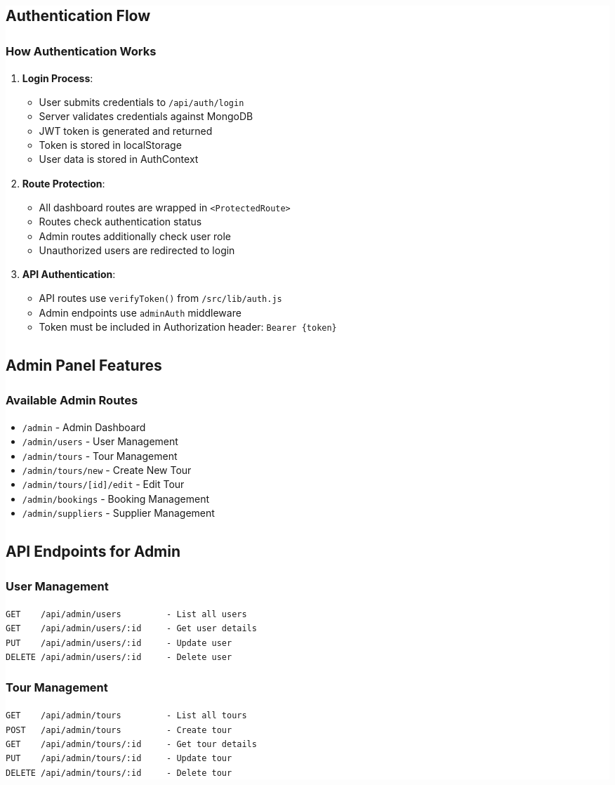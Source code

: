 ## Authentication Flow

### How Authentication Works

1. **Login Process**:
   - User submits credentials to `/api/auth/login`
   - Server validates credentials against MongoDB
   - JWT token is generated and returned
   - Token is stored in localStorage
   - User data is stored in AuthContext

2. **Route Protection**:
   - All dashboard routes are wrapped in `<ProtectedRoute>`
   - Routes check authentication status
   - Admin routes additionally check user role
   - Unauthorized users are redirected to login

3. **API Authentication**:
   - API routes use `verifyToken()` from `/src/lib/auth.js`
   - Admin endpoints use `adminAuth` middleware
   - Token must be included in Authorization header: `Bearer {token}`

## Admin Panel Features

### Available Admin Routes

- `/admin` - Admin Dashboard
- `/admin/users` - User Management
- `/admin/tours` - Tour Management
- `/admin/tours/new` - Create New Tour
- `/admin/tours/[id]/edit` - Edit Tour
- `/admin/bookings` - Booking Management
- `/admin/suppliers` - Supplier Management

## API Endpoints for Admin

### User Management
```
GET    /api/admin/users         - List all users
GET    /api/admin/users/:id     - Get user details
PUT    /api/admin/users/:id     - Update user
DELETE /api/admin/users/:id     - Delete user
```

### Tour Management
```
GET    /api/admin/tours         - List all tours
POST   /api/admin/tours         - Create tour
GET    /api/admin/tours/:id     - Get tour details
PUT    /api/admin/tours/:id     - Update tour
DELETE /api/admin/tours/:id     - Delete tour
```

